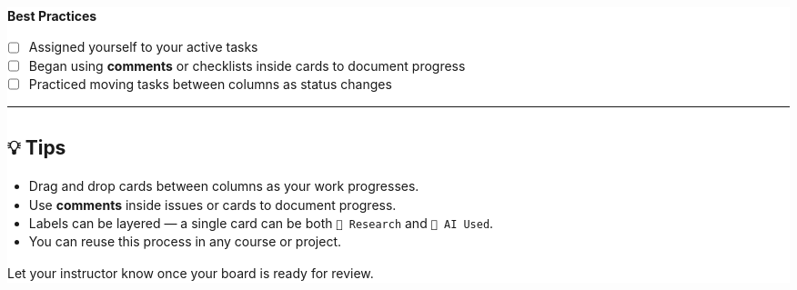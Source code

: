 **Best Practices**
- [ ] Assigned yourself to your active tasks
- [ ] Began using **comments** or checklists inside cards to document progress
- [ ] Practiced moving tasks between columns as status changes

---

## 💡 Tips

- Drag and drop cards between columns as your work progresses.
- Use **comments** inside issues or cards to document progress.
- Labels can be layered — a single card can be both `🧠 Research` and `🤖 AI Used`.
- You can reuse this process in any course or project.


Let your instructor know once your board is ready for review.


